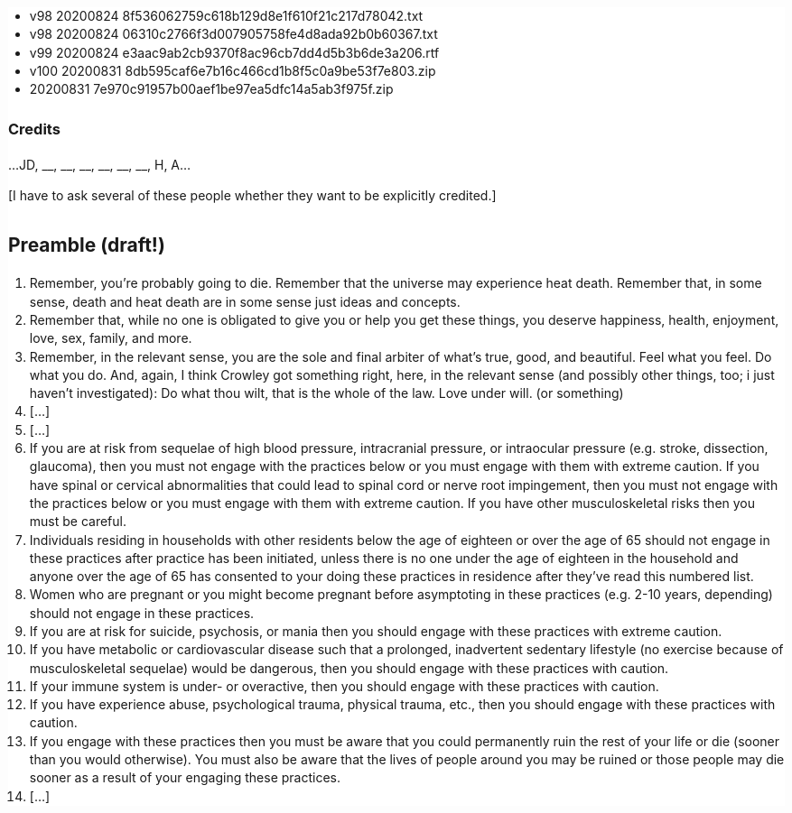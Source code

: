 - v98 20200824 8f536062759c618b129d8e1f610f21c217d78042.txt
- v98 20200824 06310c2766f3d007905758fe4d8ada92b0b60367.txt
- v99 20200824 e3aac9ab2cb9370f8ac96cb7dd4d5b3b6de3a206.rtf
- v100 20200831 8db595caf6e7b16c466cd1b8f5c0a9be53f7e803.zip
- 20200831 7e970c91957b00aef1be97ea5dfc14a5ab3f975f.zip

### Credits

…JD, \_\_, \_\_, \_\_, \_\_, \_\_, \_\_, H, A…

[I have to ask several of these people whether they want to be explicitly credited.]


## Preamble (draft!)

1. Remember, you’re probably going to die. Remember that the universe may experience heat death. Remember that, in some sense, death and heat death are in some sense just ideas and concepts.
2. Remember that, while no one is obligated to give you or help you get these things, you deserve happiness, health, enjoyment, love, sex, family, and more.
3. Remember, in the relevant sense, you are the sole and final arbiter of what’s true, good, and beautiful. Feel what you feel. Do what you do. And, again, I think Crowley got something right, here, in the relevant sense (and possibly other things, too; i just haven’t investigated): Do what thou wilt, that is the whole of the law. Love under will. (or something)
4. […]
5. […]
6. If you are at risk from sequelae of high blood pressure, intracranial pressure, or intraocular pressure (e.g. stroke, dissection, glaucoma), then you must not engage with the practices below or you must engage with them with extreme caution. If you have spinal or cervical abnormalities that could lead to spinal cord or nerve root impingement, then you must not engage with the practices below or you must engage with them with extreme caution. If you have other musculoskeletal risks then you must be careful.
7. Individuals residing in households with other residents below the age of eighteen or over the age of 65 should not engage in these practices after practice has been initiated, unless there is no one under the age of eighteen in the household and anyone over the age of 65 has consented to your doing these practices in residence after they’ve read this numbered list.
8. Women who are pregnant or you might become pregnant before asymptoting in these practices (e.g. 2-10 years, depending) should not engage in these practices.
9. If you are at risk for suicide, psychosis, or mania then you should engage with these practices with extreme caution.
10. If you have metabolic or cardiovascular disease such that a prolonged, inadvertent sedentary lifestyle (no exercise because of musculoskeletal sequelae) would be dangerous, then you should engage with these practices with caution.
11. If your immune system is under- or overactive, then you should engage with these practices with caution.
12. If you have experience abuse, psychological trauma, physical trauma, etc., then you should engage with these practices with caution.
13. If you engage with these practices then you must be aware that you could permanently ruin the rest of your life or die (sooner than you would otherwise). You must also be aware that the lives of people around you may be ruined or those people may die sooner as a result of your engaging these practices.
14. […]

